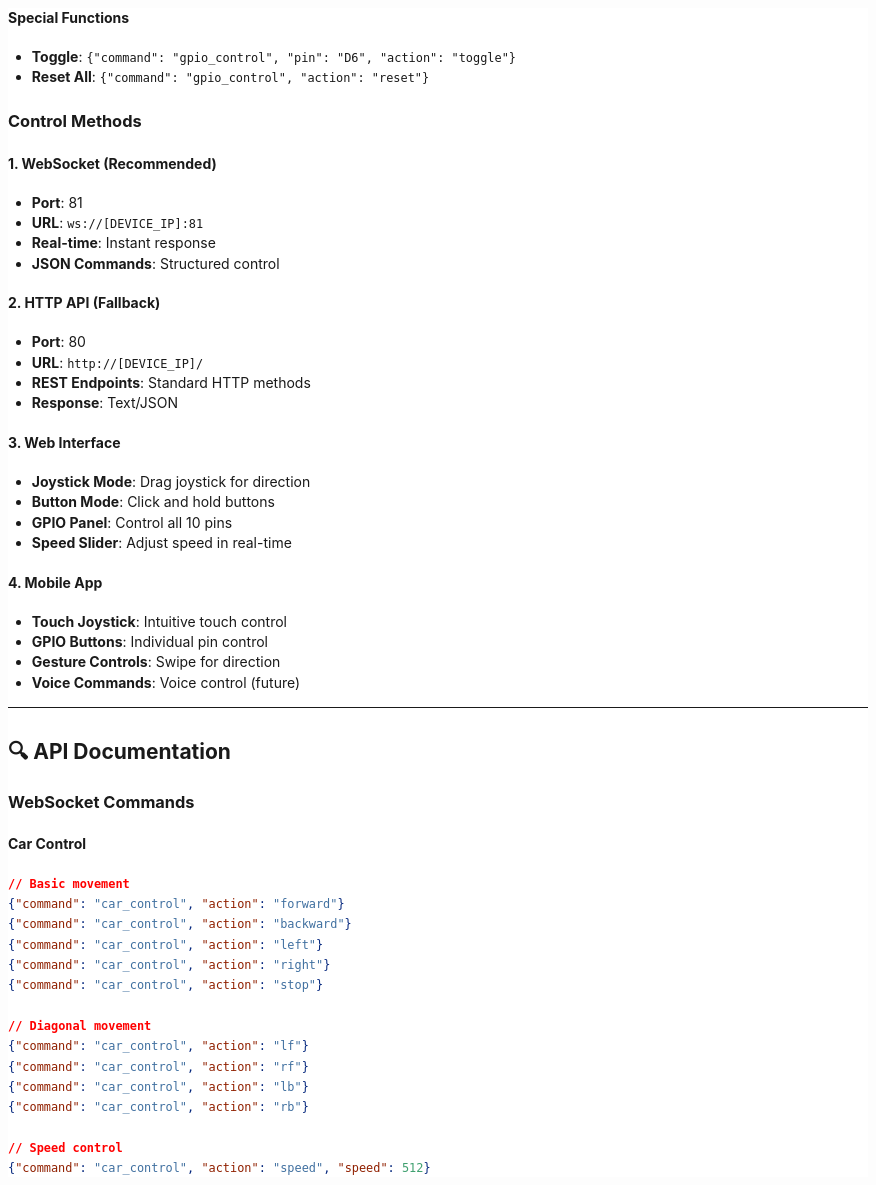 #### Special Functions
- **Toggle**: `{"command": "gpio_control", "pin": "D6", "action": "toggle"}`
- **Reset All**: `{"command": "gpio_control", "action": "reset"}`

### Control Methods

#### 1. WebSocket (Recommended)
- **Port**: 81
- **URL**: `ws://[DEVICE_IP]:81`
- **Real-time**: Instant response
- **JSON Commands**: Structured control

#### 2. HTTP API (Fallback)
- **Port**: 80
- **URL**: `http://[DEVICE_IP]/`
- **REST Endpoints**: Standard HTTP methods
- **Response**: Text/JSON

#### 3. Web Interface
- **Joystick Mode**: Drag joystick for direction
- **Button Mode**: Click and hold buttons
- **GPIO Panel**: Control all 10 pins
- **Speed Slider**: Adjust speed in real-time

#### 4. Mobile App
- **Touch Joystick**: Intuitive touch control
- **GPIO Buttons**: Individual pin control
- **Gesture Controls**: Swipe for direction
- **Voice Commands**: Voice control (future)

---

## 🔍 API Documentation

### WebSocket Commands

#### Car Control
```json
// Basic movement
{"command": "car_control", "action": "forward"}
{"command": "car_control", "action": "backward"}
{"command": "car_control", "action": "left"}
{"command": "car_control", "action": "right"}
{"command": "car_control", "action": "stop"}

// Diagonal movement
{"command": "car_control", "action": "lf"}
{"command": "car_control", "action": "rf"}
{"command": "car_control", "action": "lb"}
{"command": "car_control", "action": "rb"}

// Speed control
{"command": "car_control", "action": "speed", "speed": 512}
```
